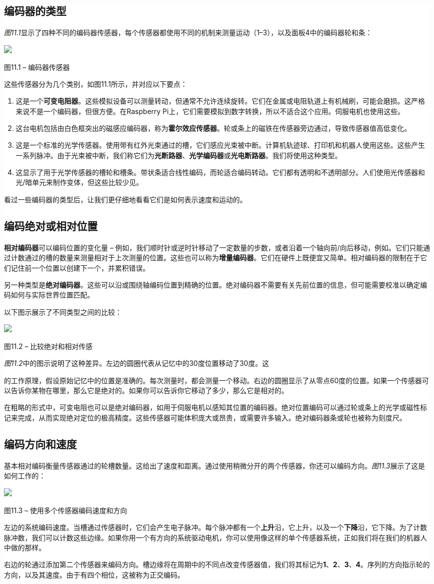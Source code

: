 ## 编码器的类型

*图11.1*显示了四种不同的编码器传感器，每个传感器都使用不同的机制来测量运动（1–3），以及面板4中的编码器轮和条：

![](img/B15660_11_01.jpg)

图11.1 – 编码器传感器

这些传感器分为几个类别，如图11.1所示，并对应以下要点：

1.  这是一个**可变电阻器**。这些模拟设备可以测量转动，但通常不允许连续旋转。它们在金属或电阻轨道上有机械刷，可能会磨损。这严格来说不是一个编码器，但很方便。在Raspberry Pi上，它们需要模拟到数字转换，所以不适合这个应用。伺服电机也使用这些。

1.  这台电机包括由白色框突出的磁感应编码器，称为**霍尔效应传感器**。轮或条上的磁铁在传感器旁边通过，导致传感器值高低变化。

1.  这是一个标准的光学传感器。使用带有红外光束通过的槽，它们感应光束被中断。计算机轨迹球、打印机和机器人使用这些。这些产生一系列脉冲。由于光束被中断，我们称它们为**光断路器**、**光学编码器**或**光电断路器**。我们将使用这种类型。

1.  这显示了用于光学传感器的槽轮和槽条。带状条适合线性编码，而轮适合编码转动。它们都有透明和不透明部分。人们使用光传感器和光/暗单元来制作变体，但这些比较少见。

看过一些编码器的类型后，让我们更仔细地看看它们是如何表示速度和运动的。

## 编码绝对或相对位置

**相对编码器**可以编码位置的变化量 – 例如，我们顺时针或逆时针移动了一定数量的步数，或者沿着一个轴向前/向后移动，例如。它们只能通过计数通过的槽的数量来测量相对于上次测量的位置。这些也可以称为**增量编码器**。它们在硬件上既便宜又简单。相对编码器的限制在于它们记住前一个位置以创建下一个，并累积错误。

另一种类型是**绝对编码器**。这些可以沿或围绕轴编码位置到精确的位置。绝对编码器不需要有关先前位置的信息，但可能需要校准以确定编码如何与实际世界位置匹配。

以下图示展示了不同类型之间的比较：

![](img/B15660_11_02.jpg)

图11.2 – 比较绝对和相对传感

*图11.2*中的图示说明了这种差异。左边的圆圈代表从记忆中的30度位置移动了30度。这

的工作原理，假设原始记忆中的位置是准确的。每次测量时，都会测量一个移动。右边的圆圈显示了从零点60度的位置。如果一个传感器可以告诉你某物在哪里，那么它是绝对的。如果你可以告诉你它移动了多少，那么它是相对的。

在粗略的形式中，可变电阻也可以是绝对编码器，如用于伺服电机以感知其位置的编码器。绝对位置编码可以通过轮或条上的光学或磁性标记来完成，从而实现绝对定位的极高精度。这些传感器可能体积庞大或昂贵，或需要许多输入。绝对编码器条或轮也被称为刻度尺。

## 编码方向和速度

基本相对编码衡量传感器通过的轮槽数量。这给出了速度和距离。通过使用稍微分开的两个传感器，你还可以编码方向。*图11.3*展示了这是如何工作的：

![](img/B15660_11_03.jpg)

图11.3 – 使用多个传感器编码速度和方向

左边的系统编码速度。当槽通过传感器时，它们会产生电子脉冲。每个脉冲都有一个**上升**沿，它上升，以及一个**下降**沿，它下降。为了计数脉冲数，我们可以计数这些边缘。如果你用一个有方向的系统驱动电机，你可以使用像这样的单个传感器系统，正如我们将在我们的机器人中做的那样。

右边的轮通过添加第二个传感器来编码方向。槽边缘将在周期中的不同点改变传感器值，我们将其标记为**1**、**2**、**3**、**4**。序列的方向指示轮的方向，以及其速度。由于有四个相位，这被称为正交编码。
